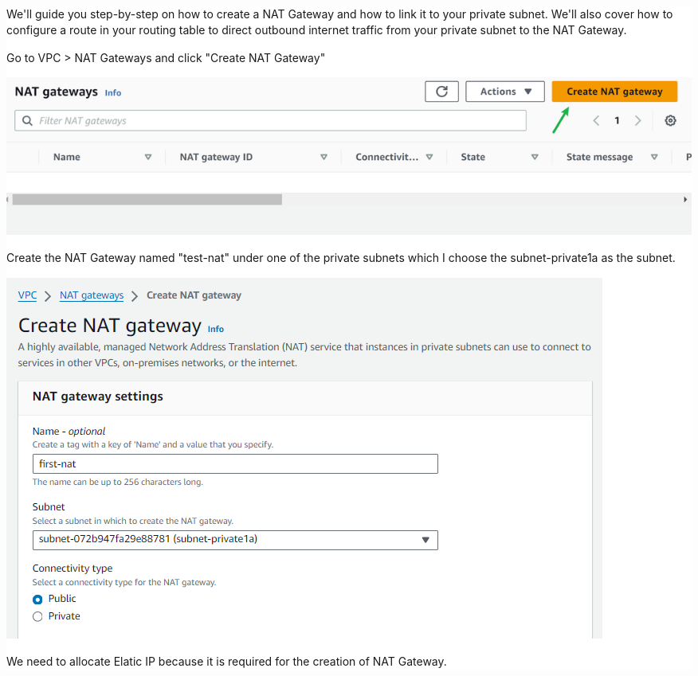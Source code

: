 We'll guide you step-by-step on how to create a NAT Gateway and how to link it to your private subnet. We'll also cover how to configure a route in your routing table to direct outbound internet traffic from your private subnet to the NAT Gateway.

Go to VPC > NAT Gateways and click "Create NAT Gateway"

![alt text](Images/23_nat.png)

Create the NAT Gateway named "test-nat" under one of the private subnets which I choose the subnet-private1a as the subnet.

![alt text](<Images/24_nat create.png>)

We need to allocate Elatic IP because it is required for the creation of NAT Gateway.
